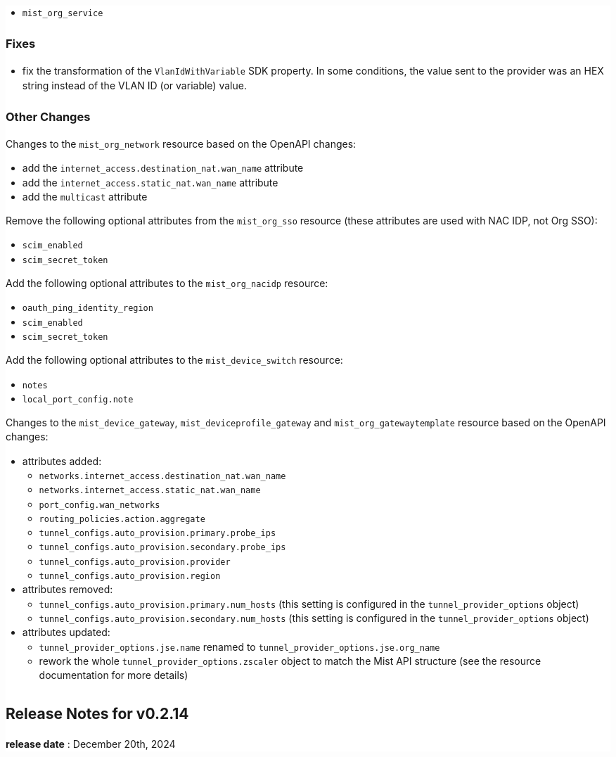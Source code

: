   * `mist_org_service` 

### Fixes
* fix the transformation of the `VlanIdWithVariable` SDK property. In some conditions, the value sent to the provider was an HEX string instead of the VLAN ID (or variable) value.

### Other Changes
Changes to the `mist_org_network` resource based on the OpenAPI changes:
* add the `internet_access.destination_nat.wan_name` attribute
* add the `internet_access.static_nat.wan_name` attribute
* add the `multicast` attribute

Remove the following optional attributes from the `mist_org_sso` resource (these attributes are used with NAC IDP, not Org SSO):
* `scim_enabled`
* `scim_secret_token`

Add the following optional attributes to the `mist_org_nacidp` resource:
* `oauth_ping_identity_region`
* `scim_enabled`
* `scim_secret_token`

Add the following optional attributes to the `mist_device_switch` resource:
* `notes`
* `local_port_config.note`

Changes to the `mist_device_gateway`, `mist_deviceprofile_gateway` and `mist_org_gatewaytemplate` resource based on the OpenAPI changes:
* attributes added:
  * `networks.internet_access.destination_nat.wan_name`
  * `networks.internet_access.static_nat.wan_name`
  * `port_config.wan_networks`
  * `routing_policies.action.aggregate`
  * `tunnel_configs.auto_provision.primary.probe_ips`
  * `tunnel_configs.auto_provision.secondary.probe_ips`
  * `tunnel_configs.auto_provision.provider`
  * `tunnel_configs.auto_provision.region`
* attributes removed:
  * `tunnel_configs.auto_provision.primary.num_hosts` (this setting is configured in the `tunnel_provider_options` object)
  * `tunnel_configs.auto_provision.secondary.num_hosts` (this setting is configured in the `tunnel_provider_options` object)
* attributes updated:
  * `tunnel_provider_options.jse.name` renamed to `tunnel_provider_options.jse.org_name` 
  * rework the whole `tunnel_provider_options.zscaler` object to match the Mist API structure (see the resource documentation for more details)




## Release Notes for v0.2.14
**release date** : December 20th, 2024

